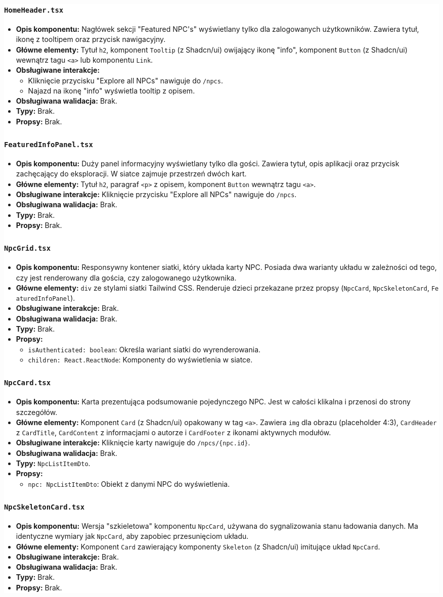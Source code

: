 ### `HomeHeader.tsx`

- **Opis komponentu:** Nagłówek sekcji "Featured NPC's" wyświetlany tylko dla zalogowanych użytkowników. Zawiera tytuł, ikonę z tooltipem oraz przycisk nawigacyjny.
- **Główne elementy:** Tytuł `h2`, komponent `Tooltip` (z Shadcn/ui) owijający ikonę "info", komponent `Button` (z Shadcn/ui) wewnątrz tagu `<a>` lub komponentu `Link`.
- **Obsługiwane interakcje:**
  - Kliknięcie przycisku "Explore all NPCs" nawiguje do `/npcs`.
  - Najazd na ikonę "info" wyświetla tooltip z opisem.
- **Obsługiwana walidacja:** Brak.
- **Typy:** Brak.
- **Propsy:** Brak.

### `FeaturedInfoPanel.tsx`

- **Opis komponentu:** Duży panel informacyjny wyświetlany tylko dla gości. Zawiera tytuł, opis aplikacji oraz przycisk zachęcający do eksploracji. W siatce zajmuje przestrzeń dwóch kart.
- **Główne elementy:** Tytuł `h2`, paragraf `<p>` z opisem, komponent `Button` wewnątrz tagu `<a>`.
- **Obsługiwane interakcje:** Kliknięcie przycisku "Explore all NPCs" nawiguje do `/npcs`.
- **Obsługiwana walidacja:** Brak.
- **Typy:** Brak.
- **Propsy:** Brak.

### `NpcGrid.tsx`

- **Opis komponentu:** Responsywny kontener siatki, który układa karty NPC. Posiada dwa warianty układu w zależności od tego, czy jest renderowany dla gościa, czy zalogowanego użytkownika.
- **Główne elementy:** `div` ze stylami siatki Tailwind CSS. Renderuje dzieci przekazane przez propsy (`NpcCard`, `NpcSkeletonCard`, `FeaturedInfoPanel`).
- **Obsługiwane interakcje:** Brak.
- **Obsługiwana walidacja:** Brak.
- **Typy:** Brak.
- **Propsy:**
  - `isAuthenticated: boolean`: Określa wariant siatki do wyrenderowania.
  - `children: React.ReactNode`: Komponenty do wyświetlenia w siatce.

### `NpcCard.tsx`

- **Opis komponentu:** Karta prezentująca podsumowanie pojedynczego NPC. Jest w całości klikalna i przenosi do strony szczegółów.
- **Główne elementy:** Komponent `Card` (z Shadcn/ui) opakowany w tag `<a>`. Zawiera `img` dla obrazu (placeholder 4:3), `CardHeader` z `CardTitle`, `CardContent` z informacjami o autorze i `CardFooter` z ikonami aktywnych modułów.
- **Obsługiwane interakcje:** Kliknięcie karty nawiguje do `/npcs/{npc.id}`.
- **Obsługiwana walidacja:** Brak.
- **Typy:** `NpcListItemDto`.
- **Propsy:**
  - `npc: NpcListItemDto`: Obiekt z danymi NPC do wyświetlenia.

### `NpcSkeletonCard.tsx`

- **Opis komponentu:** Wersja "szkieletowa" komponentu `NpcCard`, używana do sygnalizowania stanu ładowania danych. Ma identyczne wymiary jak `NpcCard`, aby zapobiec przesunięciom układu.
- **Główne elementy:** Komponent `Card` zawierający komponenty `Skeleton` (z Shadcn/ui) imitujące układ `NpcCard`.
- **Obsługiwane interakcje:** Brak.
- **Obsługiwana walidacja:** Brak.
- **Typy:** Brak.
- **Propsy:** Brak.
